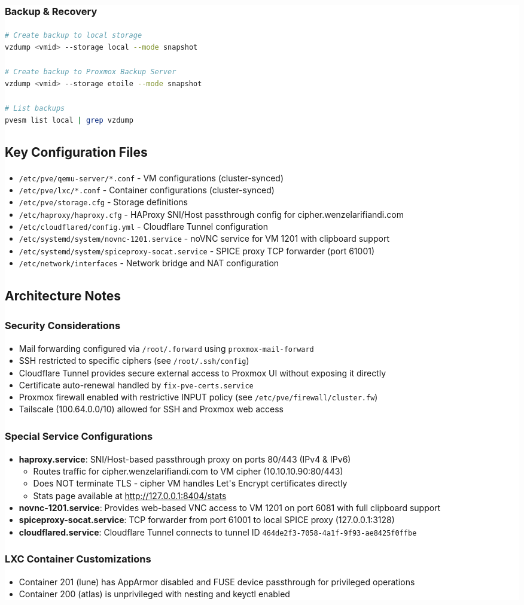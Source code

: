 ### Backup & Recovery

```bash
# Create backup to local storage
vzdump <vmid> --storage local --mode snapshot

# Create backup to Proxmox Backup Server
vzdump <vmid> --storage etoile --mode snapshot

# List backups
pvesm list local | grep vzdump
```

## Key Configuration Files

- `/etc/pve/qemu-server/*.conf` - VM configurations (cluster-synced)
- `/etc/pve/lxc/*.conf` - Container configurations (cluster-synced)
- `/etc/pve/storage.cfg` - Storage definitions
- `/etc/haproxy/haproxy.cfg` - HAProxy SNI/Host passthrough config for cipher.wenzelarifiandi.com
- `/etc/cloudflared/config.yml` - Cloudflare Tunnel configuration
- `/etc/systemd/system/novnc-1201.service` - noVNC service for VM 1201 with clipboard support
- `/etc/systemd/system/spiceproxy-socat.service` - SPICE proxy TCP forwarder (port 61001)
- `/etc/network/interfaces` - Network bridge and NAT configuration

## Architecture Notes

### Security Considerations

- Mail forwarding configured via `/root/.forward` using `proxmox-mail-forward`
- SSH restricted to specific ciphers (see `/root/.ssh/config`)
- Cloudflare Tunnel provides secure external access to Proxmox UI without exposing it directly
- Certificate auto-renewal handled by `fix-pve-certs.service`
- Proxmox firewall enabled with restrictive INPUT policy (see `/etc/pve/firewall/cluster.fw`)
- Tailscale (100.64.0.0/10) allowed for SSH and Proxmox web access

### Special Service Configurations

- **haproxy.service**: SNI/Host-based passthrough proxy on ports 80/443 (IPv4 & IPv6)
  - Routes traffic for cipher.wenzelarifiandi.com to VM cipher (10.10.10.90:80/443)
  - Does NOT terminate TLS - cipher VM handles Let's Encrypt certificates directly
  - Stats page available at http://127.0.0.1:8404/stats
- **novnc-1201.service**: Provides web-based VNC access to VM 1201 on port 6081 with full clipboard support
- **spiceproxy-socat.service**: TCP forwarder from port 61001 to local SPICE proxy (127.0.0.1:3128)
- **cloudflared.service**: Cloudflare Tunnel connects to tunnel ID `464de2f3-7058-4a1f-9f93-ae8425f0ffbe`

### LXC Container Customizations

- Container 201 (lune) has AppArmor disabled and FUSE device passthrough for privileged operations
- Container 200 (atlas) is unprivileged with nesting and keyctl enabled
